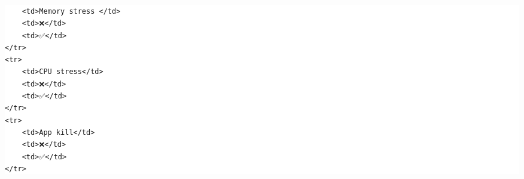         <td>Memory stress </td>
        <td>❌</td>
        <td>✅</td>
    </tr>
    <tr>
        <td>CPU stress</td>
        <td>❌</td>
        <td>✅</td>
    </tr>
    <tr>
        <td>App kill</td>
        <td>❌</td>
        <td>✅</td>
    </tr>
</table>